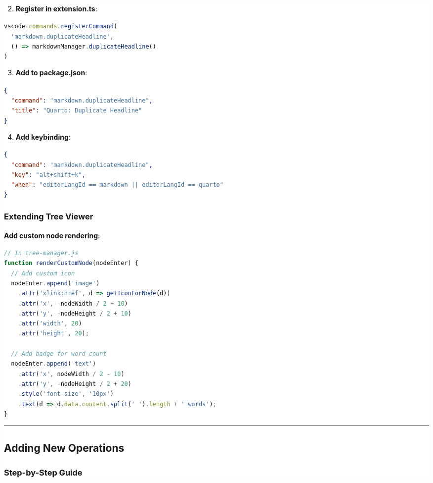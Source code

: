 2. **Register in extension.ts**:
```typescript
vscode.commands.registerCommand(
  'markdown.duplicateHeadline',
  () => markdownManager.duplicateHeadline()
)
```

3. **Add to package.json**:
```json
{
  "command": "markdown.duplicateHeadline",
  "title": "Quarto: Duplicate Headline"
}
```

4. **Add keybinding**:
```json
{
  "command": "markdown.duplicateHeadline",
  "key": "alt+shift+k",
  "when": "editorLangId == markdown || editorLangId == quarto"
}
```

### Extending Tree Viewer

**Add custom node rendering**:

```javascript
// In tree-manager.js
function renderCustomNode(nodeEnter) {
  // Add custom icon
  nodeEnter.append('image')
    .attr('xlink:href', d => getIconForNode(d))
    .attr('x', -nodeWidth / 2 + 10)
    .attr('y', -nodeHeight / 2 + 10)
    .attr('width', 20)
    .attr('height', 20);
    
  // Add badge for word count
  nodeEnter.append('text')
    .attr('x', nodeWidth / 2 - 10)
    .attr('y', -nodeHeight / 2 + 20)
    .style('font-size', '10px')
    .text(d => d.data.content.split(' ').length + ' words');
}
```

---

## Adding New Operations

### Step-by-Step Guide
